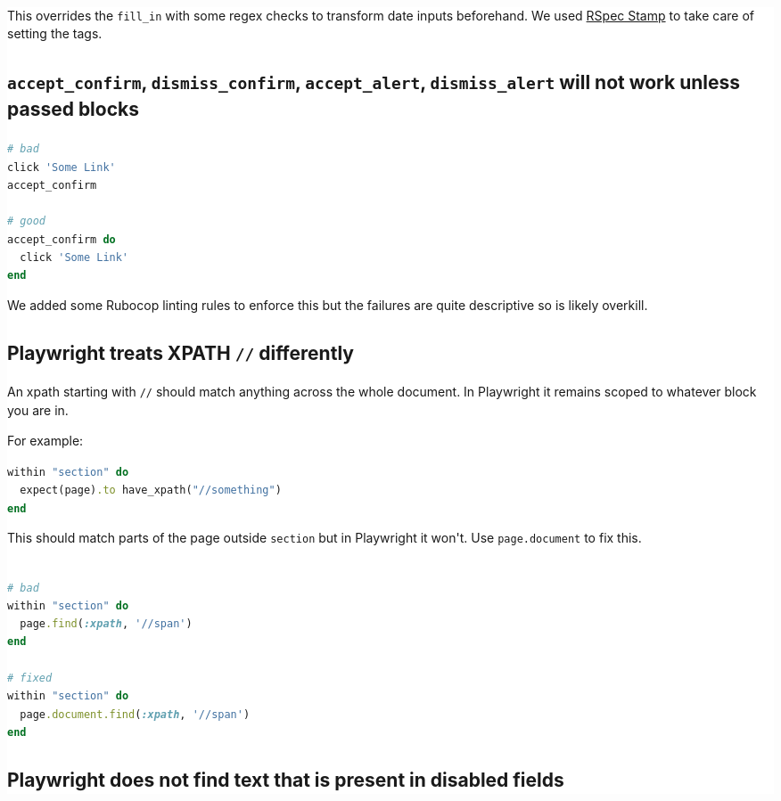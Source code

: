 This overrides the `fill_in` with some regex checks to transform date inputs
beforehand. We used [RSpec Stamp](https://test-prof.evilmartians.io/recipes/rspec_stamp) to take care
of setting the tags.

## `accept_confirm`, `dismiss_confirm`, `accept_alert`, `dismiss_alert` will not work unless passed blocks

```rb
# bad
click 'Some Link'
accept_confirm

# good
accept_confirm do
  click 'Some Link'
end
```

We added some Rubocop linting rules to enforce this but the failures are quite descriptive so is likely overkill.

## Playwright treats XPATH `//` differently

An xpath starting with `//` should match anything across the whole document.
In Playwright it remains scoped to whatever block you are in.

For example:

```rb
within "section" do
  expect(page).to have_xpath("//something")
end
```

This should match parts of the page outside `section` but in Playwright it won't.
Use `page.document` to fix this.

```rb

# bad
within "section" do
  page.find(:xpath, '//span')
end

# fixed
within "section" do
  page.document.find(:xpath, '//span')
end
```

## Playwright does not find text that is present in disabled fields
